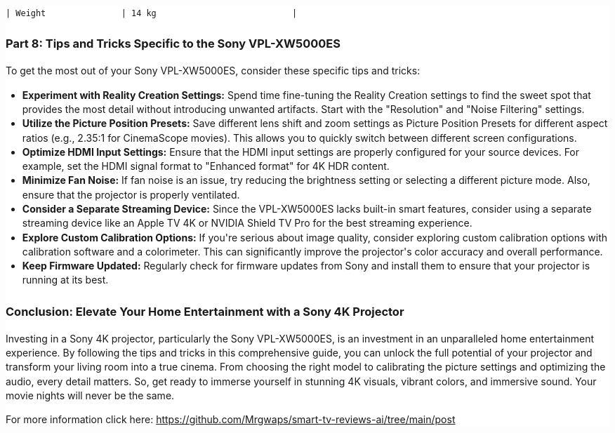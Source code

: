     | Weight               | 14 kg                           |

### Part 8: Tips and Tricks Specific to the Sony VPL-XW5000ES

To get the most out of your Sony VPL-XW5000ES, consider these specific tips and tricks:

*   **Experiment with Reality Creation Settings:** Spend time fine-tuning the Reality Creation settings to find the sweet spot that provides the most detail without introducing unwanted artifacts. Start with the "Resolution" and "Noise Filtering" settings.
*   **Utilize the Picture Position Presets:** Save different lens shift and zoom settings as Picture Position Presets for different aspect ratios (e.g., 2.35:1 for CinemaScope movies). This allows you to quickly switch between different screen configurations.
*   **Optimize HDMI Input Settings:** Ensure that the HDMI input settings are properly configured for your source devices. For example, set the HDMI signal format to "Enhanced format" for 4K HDR content.
*   **Minimize Fan Noise:** If fan noise is an issue, try reducing the brightness setting or selecting a different picture mode. Also, ensure that the projector is properly ventilated.
*   **Consider a Separate Streaming Device:** Since the VPL-XW5000ES lacks built-in smart features, consider using a separate streaming device like an Apple TV 4K or NVIDIA Shield TV Pro for the best streaming experience.
*   **Explore Custom Calibration Options:** If you're serious about image quality, consider exploring custom calibration options with calibration software and a colorimeter. This can significantly improve the projector's color accuracy and overall performance.
*   **Keep Firmware Updated:** Regularly check for firmware updates from Sony and install them to ensure that your projector is running at its best.

### Conclusion: Elevate Your Home Entertainment with a Sony 4K Projector

Investing in a Sony 4K projector, particularly the Sony VPL-XW5000ES, is an investment in an unparalleled home entertainment experience. By following the tips and tricks in this comprehensive guide, you can unlock the full potential of your projector and transform your living room into a true cinema. From choosing the right model to calibrating the picture settings and optimizing the audio, every detail matters. So, get ready to immerse yourself in stunning 4K visuals, vibrant colors, and immersive sound. Your movie nights will never be the same.

For more information click here: https://github.com/Mrgwaps/smart-tv-reviews-ai/tree/main/post
